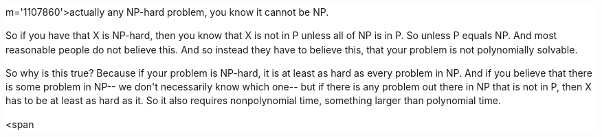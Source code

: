   m='1107860'>actually</span> <span m='1108130'>any</span> <span
  m='1108400'>NP-hard</span> <span m='1108910'>problem,</span> <span
  m='1109650'>you</span> <span m='1109820'>know</span> <span
  m='1110270'>it</span> <span m='1110420'>cannot</span> <span
  m='1110940'>be</span> <span m='1111130'>NP.</span> </p><p><span
  m='1113590'>So</span> <span m='1113760'>if</span> <span m='1114010'>you</span>
  <span m='1114160'>have</span> <span m='1114650'>that</span> <span
  m='1114840'>X</span> <span m='1115070'>is</span> <span
  m='1115180'>NP-hard,</span> <span m='1118240'>then</span> <span
  m='1118500'>you</span> <span m='1118780'>know that</span> <span
  m='1119060'>X</span> <span m='1119880'>is</span> <span m='1120060'>not</span>
  <span m='1120350'>in</span> <span m='1120520'>P</span> <span
  m='1121880'>unless</span> <span m='1123590'>all</span> <span
  m='1123970'>of</span> <span m='1124080'>NP</span> <span m='1124405'>is
  in</span> <span m='1124730'>P.</span> <span m='1125670'>So</span> <span
  m='1125810'>unless</span> <span m='1125870'>P</span> <span
  m='1126030'>equals</span> <span m='1126670'>NP.</span> <span
  m='1127690'>And</span> <span m='1128100'>most</span> <span
  m='1128610'>reasonable</span> <span m='1129100'>people</span> <span
  m='1129700'>do</span> <span m='1129810'>not</span> <span
  m='1130070'>believe</span> <span m='1130410'>this.</span> <span
  m='1131040'>And</span> <span m='1131230'>so</span> <span
  m='1131360'>instead</span> <span m='1131890'>they</span> <span
  m='1132140'>have</span> <span m='1132350'>to</span> <span
  m='1132450'>believe</span> <span m='1132750'>this,</span> <span
  m='1133160'>that</span> <span m='1133410'>your</span> <span
  m='1133560'>problem</span> <span m='1134020'>is</span> <span
  m='1134200'>not</span> <span m='1134790'>polynomially</span> <span
  m='1135380'>solvable.</span> </p><p><span m='1137580'>So</span> <span
  m='1137860'>why</span> <span m='1138170'>is</span> <span
  m='1138300'>this</span> <span m='1138450'>true?</span> <span
  m='1139740'>Because</span> <span m='1140350'>if</span> <span
  m='1140600'>your</span> <span m='1140770'>problem</span> <span
  m='1141050'>is</span> <span m='1141140'>NP-hard,</span> <span
  m='1141680'>it</span> <span m='1141850'>is</span> <span m='1141920'>at</span>
  <span m='1141980'>least</span> <span m='1142300'>as</span> <span
  m='1142400'>hard</span> <span m='1142660'>as</span> <span
  m='1142890'>every</span> <span m='1143280'>problem</span> <span
  m='1143720'>in</span> <span m='1143810'>NP.</span> <span
  m='1145880'>And</span> <span m='1146630'>if</span> <span
  m='1146920'>you</span> <span m='1147010'>believe</span> <span
  m='1147310'>that</span> <span m='1147430'>there</span> <span
  m='1147530'>is</span> <span m='1147590'>some</span> <span
  m='1147930'>problem</span> <span m='1148350'>in</span> <span
  m='1148440'>NP--</span> <span m='1148770'>we</span> <span
  m='1148870'>don't</span> <span m='1149050'>necessarily</span> <span
  m='1149440'>know</span> <span m='1149570'>which</span> <span
  m='1149750'>one--</span> <span m='1149990'>but</span> <span
  m='1150100'>if</span> <span m='1150190'>there is</span> <span
  m='1150500'>any</span> <span m='1150770'>problem</span> <span
  m='1151180'>out</span> <span m='1151340'>there</span> <span
  m='1151470'>in</span> <span m='1151550'>NP</span> <span
  m='1151900'>that</span> <span m='1152020'>is</span> <span
  m='1152170'>not</span> <span m='1152570'>in</span> <span m='1152710'>P,</span>
  <span m='1154280'>then</span> <span m='1155480'>X</span> <span
  m='1155850'>has</span> <span m='1156080'>to</span> <span m='1156180'>be</span>
  <span m='1157620'>at</span> <span m='1157780'>least</span> <span
  m='1158030'>as</span> <span m='1158110'>hard</span> <span
  m='1158410'>as</span> <span m='1158540'>it.</span> <span m='1158710'>So</span>
  <span m='1158930'>it</span> <span m='1159050'>also</span> <span
  m='1159520'>requires</span> <span m='1161280'>nonpolynomial</span> <span
  m='1162170'>time,</span> <span m='1162410'>something</span> <span
  m='1162730'>larger</span> <span m='1163040'>than</span> <span
  m='1163190'>polynomial</span> <span m='1163690'>time.</span> </p><p><span
